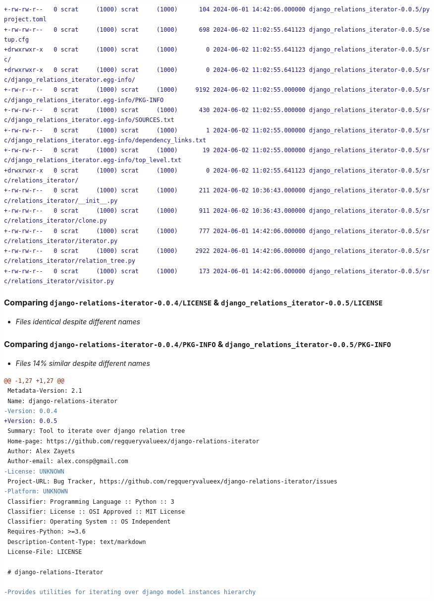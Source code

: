 ```diff
+-rw-rw-r--   0 scrat     (1000) scrat     (1000)      104 2024-06-01 14:42:06.000000 django_relations_iterator-0.0.5/pyproject.toml
+-rw-rw-r--   0 scrat     (1000) scrat     (1000)      698 2024-06-02 11:02:55.641123 django_relations_iterator-0.0.5/setup.cfg
+drwxrwxr-x   0 scrat     (1000) scrat     (1000)        0 2024-06-02 11:02:55.641123 django_relations_iterator-0.0.5/src/
+drwxrwxr-x   0 scrat     (1000) scrat     (1000)        0 2024-06-02 11:02:55.641123 django_relations_iterator-0.0.5/src/django_relations_iterator.egg-info/
+-rw-r--r--   0 scrat     (1000) scrat     (1000)     9192 2024-06-02 11:02:55.000000 django_relations_iterator-0.0.5/src/django_relations_iterator.egg-info/PKG-INFO
+-rw-rw-r--   0 scrat     (1000) scrat     (1000)      430 2024-06-02 11:02:55.000000 django_relations_iterator-0.0.5/src/django_relations_iterator.egg-info/SOURCES.txt
+-rw-rw-r--   0 scrat     (1000) scrat     (1000)        1 2024-06-02 11:02:55.000000 django_relations_iterator-0.0.5/src/django_relations_iterator.egg-info/dependency_links.txt
+-rw-rw-r--   0 scrat     (1000) scrat     (1000)       19 2024-06-02 11:02:55.000000 django_relations_iterator-0.0.5/src/django_relations_iterator.egg-info/top_level.txt
+drwxrwxr-x   0 scrat     (1000) scrat     (1000)        0 2024-06-02 11:02:55.641123 django_relations_iterator-0.0.5/src/relations_iterator/
+-rw-rw-r--   0 scrat     (1000) scrat     (1000)      211 2024-06-02 10:36:43.000000 django_relations_iterator-0.0.5/src/relations_iterator/__init__.py
+-rw-rw-r--   0 scrat     (1000) scrat     (1000)      911 2024-06-02 10:36:43.000000 django_relations_iterator-0.0.5/src/relations_iterator/clone.py
+-rw-rw-r--   0 scrat     (1000) scrat     (1000)      777 2024-06-01 14:42:06.000000 django_relations_iterator-0.0.5/src/relations_iterator/iterator.py
+-rw-rw-r--   0 scrat     (1000) scrat     (1000)     2922 2024-06-01 14:42:06.000000 django_relations_iterator-0.0.5/src/relations_iterator/relation_tree.py
+-rw-rw-r--   0 scrat     (1000) scrat     (1000)      173 2024-06-01 14:42:06.000000 django_relations_iterator-0.0.5/src/relations_iterator/visitor.py
```

### Comparing `django-relations-iterator-0.0.4/LICENSE` & `django_relations_iterator-0.0.5/LICENSE`

 * *Files identical despite different names*

### Comparing `django-relations-iterator-0.0.4/PKG-INFO` & `django_relations_iterator-0.0.5/PKG-INFO`

 * *Files 14% similar despite different names*

```diff
@@ -1,27 +1,27 @@
 Metadata-Version: 2.1
 Name: django-relations-iterator
-Version: 0.0.4
+Version: 0.0.5
 Summary: Tool to iterate over django relation tree
 Home-page: https://github.com/regqueryvalueex/django-relations-iterator
 Author: Alex Zayets
 Author-email: alex.consp@gmail.com
-License: UNKNOWN
 Project-URL: Bug Tracker, https://github.com/regqueryvalueex/django-relations-iterator/issues
-Platform: UNKNOWN
 Classifier: Programming Language :: Python :: 3
 Classifier: License :: OSI Approved :: MIT License
 Classifier: Operating System :: OS Independent
 Requires-Python: >=3.6
 Description-Content-Type: text/markdown
 License-File: LICENSE
 
 # django-relations-Iterator
 
-Provides utilities for iterating over django model instances hierarchy
```